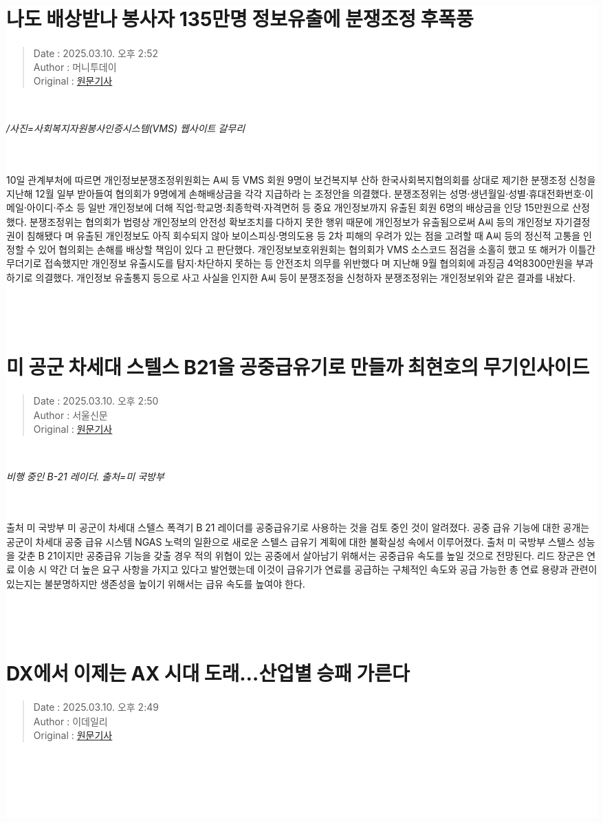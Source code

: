   
# 나도 배상받나 봉사자 135만명 정보유출에 분쟁조정 후폭풍  
  
> Date : 2025.03.10. 오후 2:52  
> Author : 머니투데이  
> Original : [원문기사](https://n.news.naver.com/mnews/article/008/0005163552?sid=105)  
<br/>  
  
<img alt="/사진=사회복지자원봉사인증시스템(VMS) 웹사이트 갈무리" class="_LAZY_LOADING _LAZY_LOADING_INIT_HIDE" src="https://imgnews.pstatic.net/image/008/2025/03/10/0005163552_001_20250310145212686.jpg?type=w860" id="img1" style="display: none;"></img><em class="img_desc">/사진=사회복지자원봉사인증시스템(VMS) 웹사이트 갈무리</em>  
<br/><br/>  
  
10일 관계부처에 따르면 개인정보분쟁조정위원회는 A씨 등 VMS 회원 9명이 보건복지부 산하 한국사회복지협의회를 상대로 제기한 분쟁조정 신청을 지난해 12월 일부 받아들여 협의회가 9명에게 손해배상금을 각각 지급하라 는 조정안을 의결했다.
분쟁조정위는 성명·생년월일·성별·휴대전화번호·이메일·아이디·주소 등 일반 개인정보에 더해 직업·학교명·최종학력·자격면허 등 중요 개인정보까지 유출된 회원 6명의 배상금을 인당 15만원으로 산정했다.
분쟁조정위는 협의회가 법령상 개인정보의 안전성 확보조치를 다하지 못한 행위 때문에 개인정보가 유출됨으로써 A씨 등의 개인정보 자기결정권이 침해됐다 며 유출된 개인정보도 아직 회수되지 않아 보이스피싱·명의도용 등 2차 피해의 우려가 있는 점을 고려할 때 A씨 등의 정신적 고통을 인정할 수 있어 협의회는 손해를 배상할 책임이 있다 고 판단했다.
개인정보보호위원회는 협의회가 VMS 소스코드 점검을 소홀히 했고 또 해커가 이틀간 무더기로 접속했지만 개인정보 유출시도를 탐지·차단하지 못하는 등 안전조치 의무를 위반했다 며 지난해 9월 협의회에 과징금 4억8300만원을 부과하기로 의결했다.
개인정보 유출통지 등으로 사고 사실을 인지한 A씨 등이 분쟁조정을 신청하자 분쟁조정위는 개인정보위와 같은 결과를 내놨다.  
<br/><br/><br/>  

  
# 미 공군 차세대 스텔스 B21을 공중급유기로 만들까 최현호의 무기인사이드  
  
> Date : 2025.03.10. 오후 2:50  
> Author : 서울신문  
> Original : [원문기사](https://n.news.naver.com/mnews/article/081/0003523900?sid=105)  
<br/>  
  
<img alt="비행 중인 B-21 레이더. 출처=미 국방부" class="_LAZY_LOADING _LAZY_LOADING_INIT_HIDE" src="https://imgnews.pstatic.net/image/081/2025/03/10/0003523900_002_20250310145011373.png?type=w860" id="img1" style="display: none;"></img><em class="img_desc">비행 중인 B-21 레이더. 출처=미 국방부</em>  
<br/><br/>  
  
출처 미 국방부 미 공군이 차세대 스텔스 폭격기 B 21 레이더를 공중급유기로 사용하는 것을 검토 중인 것이 알려졌다.
공중 급유 기능에 대한 공개는 공군이 차세대 공중 급유 시스템 NGAS 노력의 일환으로 새로운 스텔스 급유기 계획에 대한 불확실성 속에서 이루어졌다.
출처 미 국방부 스텔스 성능을 갖춘 B 21이지만 공중급유 기능을 갖출 경우 적의 위협이 있는 공중에서 살아남기 위해서는 공중급유 속도를 높일 것으로 전망된다.
리드 장군은 연료 이송 시 약간 더 높은 요구 사항을 가지고 있다고 발언했는데 이것이 급유기가 연료를 공급하는 구체적인 속도와 공급 가능한 총 연료 용량과 관련이 있는지는 불분명하지만 생존성을 높이기 위해서는 급유 속도를 높여야 한다.  
<br/><br/><br/>  

  
# DX에서 이제는 AX 시대 도래…산업별 승패 가른다  
  
> Date : 2025.03.10. 오후 2:49  
> Author : 이데일리  
> Original : [원문기사](https://n.news.naver.com/mnews/article/018/0005959321?sid=105)  
<br/>  
  
<img alt="" class="_LAZY_LOADING _LAZY_LOADING_INIT_HIDE" src="https://imgnews.pstatic.net/image/018/2025/03/10/0005959321_001_20250310144907703.jpg?type=w860" id="img1" style="display: none;"></img>  
<br/><br/>  
  